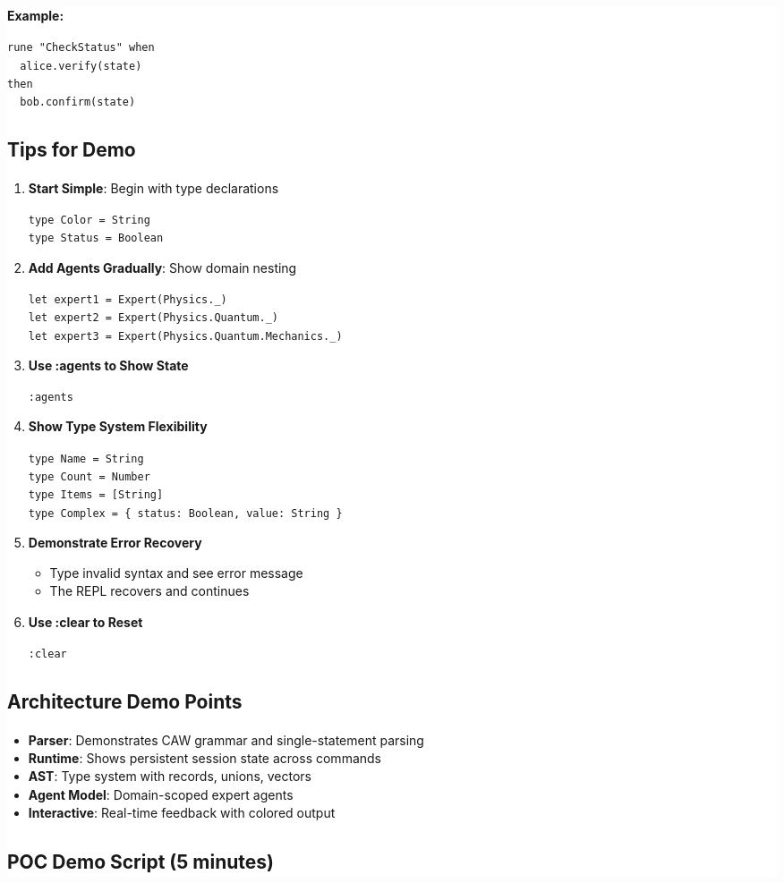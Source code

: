 **Example:**
```
rune "CheckStatus" when
  alice.verify(state)
then
  bob.confirm(state)
```

## Tips for Demo

1. **Start Simple**: Begin with type declarations
   ```
   type Color = String
   type Status = Boolean
   ```

2. **Add Agents Gradually**: Show domain nesting
   ```
   let expert1 = Expert(Physics._)
   let expert2 = Expert(Physics.Quantum._)
   let expert3 = Expert(Physics.Quantum.Mechanics._)
   ```

3. **Use :agents to Show State**
   ```
   :agents
   ```

4. **Show Type System Flexibility**
   ```
   type Name = String
   type Count = Number
   type Items = [String]
   type Complex = { status: Boolean, value: String }
   ```

5. **Demonstrate Error Recovery**
   - Type invalid syntax and see error message
   - The REPL recovers and continues

6. **Use :clear to Reset**
   ```
   :clear
   ```

## Architecture Demo Points

- **Parser**: Demonstrates CAW grammar and single-statement parsing
- **Runtime**: Shows persistent session state across commands
- **AST**: Type system with records, unions, vectors
- **Agent Model**: Domain-scoped expert agents
- **Interactive**: Real-time feedback with colored output

## POC Demo Script (5 minutes)
